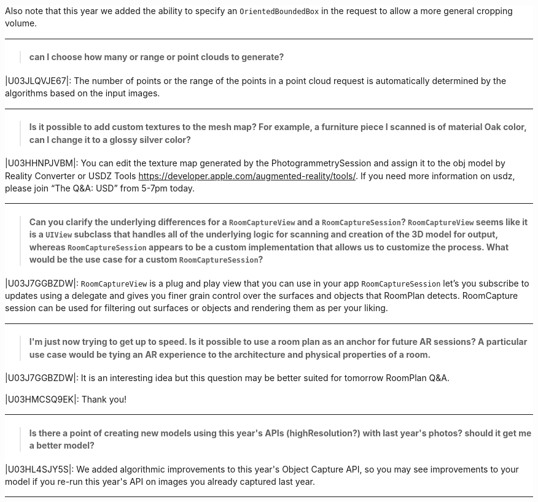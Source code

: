 Also note that this year we added the ability to specify an `OrientedBoundedBox` in the request to allow a more general cropping volume.

--- 
> ####  can I choose how many or range or point clouds to generate?


|U03JLQVJE67|:
The number of points or the range of the points in a point cloud request is automatically determined by the algorithms based on the input images.

--- 
> ####  Is it possible to add custom textures to the mesh map? For example, a furniture piece I scanned is of material Oak color, can I change it to a glossy silver color?


|U03HHNPJVBM|:
You can edit the texture map generated by the PhotogrammetrySession and assign it to the obj model by Reality Converter or USDZ Tools <https://developer.apple.com/augmented-reality/tools/>. If you need more information on usdz, please join “The Q&amp;A: USD” from 5-7pm today.

--- 
> ####  Can you clarify the underlying differences for a `RoomCaptureView` and a `RoomCaptureSession`?  `RoomCaptureView` seems like it is a `UIView` subclass that handles all of the underlying logic for scanning and creation of the 3D model for output, whereas `RoomCaptureSession` appears to be a custom implementation that allows us to customize the process.  What would be the use case for a custom `RoomCaptureSession`?


|U03J7GGBZDW|:
`RoomCaptureView` is a plug and play view that you can use in your app
`RoomCaptureSession` let’s you subscribe to updates using a delegate and gives you finer grain control over the surfaces and objects that RoomPlan detects.
RoomCapture session can be used for filtering out surfaces or objects and rendering them as per your liking.

--- 
> ####  I'm just now trying to get up to speed. Is it possible to use a room plan as an anchor for future AR sessions? A particular use case would be tying an AR experience to the architecture and physical properties of a room.


|U03J7GGBZDW|:
It is an interesting idea but this question may be better suited for tomorrow RoomPlan Q&amp;A.

|U03HMCSQ9EK|:
Thank you!

--- 
> ####  Is there a point of creating new models using this year's APIs (highResolution?) with last year's photos? should it get me a better model?


|U03HL4SJY5S|:
We added algorithmic improvements to this year's Object Capture API, so you may see improvements to your model if you re-run this year's API on images you already captured last year.

--- 